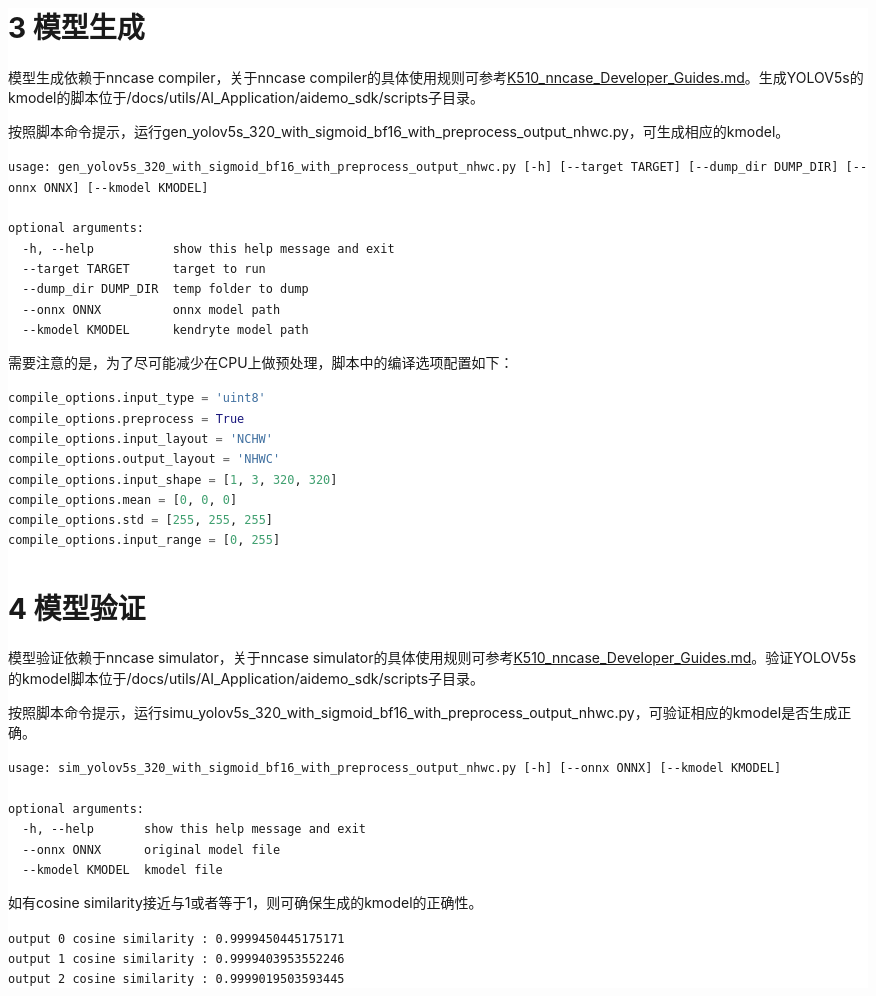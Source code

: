 # 3 模型生成

模型生成依赖于nncase compiler，关于nncase compiler的具体使用规则可参考[K510_nncase_Developer_Guides.md](./K510_nncase_Developer_Guides.md)。生成YOLOV5s的kmodel的脚本位于/docs/utils/AI_Application/aidemo_sdk/scripts子目录。

按照脚本命令提示，运行gen_yolov5s_320_with_sigmoid_bf16_with_preprocess_output_nhwc.py，可生成相应的kmodel。

```shell
usage: gen_yolov5s_320_with_sigmoid_bf16_with_preprocess_output_nhwc.py [-h] [--target TARGET] [--dump_dir DUMP_DIR] [--onnx ONNX] [--kmodel KMODEL]

optional arguments:
  -h, --help           show this help message and exit
  --target TARGET      target to run
  --dump_dir DUMP_DIR  temp folder to dump
  --onnx ONNX          onnx model path
  --kmodel KMODEL      kendryte model path
```

需要注意的是，为了尽可能减少在CPU上做预处理，脚本中的编译选项配置如下：

```python
compile_options.input_type = 'uint8'
compile_options.preprocess = True
compile_options.input_layout = 'NCHW'
compile_options.output_layout = 'NHWC'
compile_options.input_shape = [1, 3, 320, 320]
compile_options.mean = [0, 0, 0]
compile_options.std = [255, 255, 255]
compile_options.input_range = [0, 255]
```

# 4 模型验证

模型验证依赖于nncase simulator，关于nncase simulator的具体使用规则可参考[K510_nncase_Developer_Guides.md](./K510_nncase_Developer_Guides.md)。验证YOLOV5s的kmodel脚本位于/docs/utils/AI_Application/aidemo_sdk/scripts子目录。

按照脚本命令提示，运行simu_yolov5s_320_with_sigmoid_bf16_with_preprocess_output_nhwc.py，可验证相应的kmodel是否生成正确。

```shell
usage: sim_yolov5s_320_with_sigmoid_bf16_with_preprocess_output_nhwc.py [-h] [--onnx ONNX] [--kmodel KMODEL]

optional arguments:
  -h, --help       show this help message and exit
  --onnx ONNX      original model file
  --kmodel KMODEL  kmodel file
```

如有cosine similarity接近与1或者等于1，则可确保生成的kmodel的正确性。

```text
output 0 cosine similarity : 0.9999450445175171
output 1 cosine similarity : 0.9999403953552246
output 2 cosine similarity : 0.9999019503593445
```
